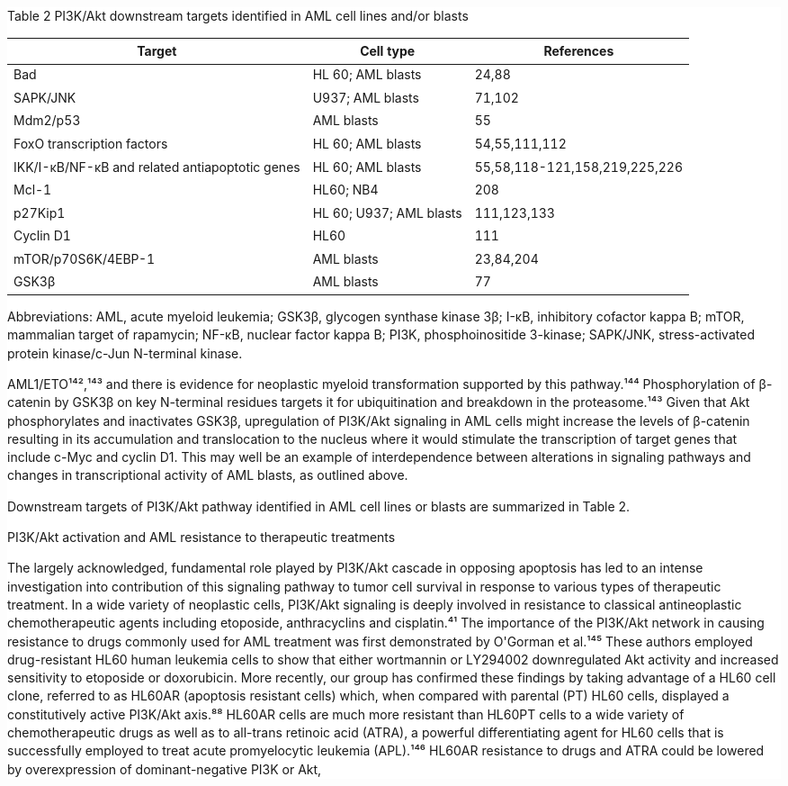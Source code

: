 Table 2 PI3K/Akt downstream targets identified in AML cell lines and/or blasts

| Target | Cell type | References |
|--------|-----------|------------|
| Bad    | HL 60; AML blasts | 24,88 |
| SAPK/JNK | U937; AML blasts | 71,102 |
| Mdm2/p53 | AML blasts | 55 |
| FoxO transcription factors | HL 60; AML blasts | 54,55,111,112 |
| IKK/I-κB/NF-κB and related antiapoptotic genes | HL 60; AML blasts | 55,58,118-121,158,219,225,226 |
| Mcl-1   | HL60; NB4 | 208 |
| p27Kip1 | HL 60; U937; AML blasts | 111,123,133 |
| Cyclin D1 | HL60 | 111 |
| mTOR/p70S6K/4EBP-1 | AML blasts | 23,84,204 |
| GSK3β | AML blasts | 77 |

Abbreviations: AML, acute myeloid leukemia; GSK3β, glycogen synthase kinase 3β; I-κB, inhibitory cofactor kappa B; mTOR, mammalian target of rapamycin; NF-κB, nuclear factor kappa B; PI3K, phosphoinositide 3-kinase; SAPK/JNK, stress-activated protein kinase/c-Jun N-terminal kinase.

AML1/ETO¹⁴²,¹⁴³ and there is evidence for neoplastic myeloid transformation supported by this pathway.¹⁴⁴ Phosphorylation of β-catenin by GSK3β on key N-terminal residues targets it for ubiquitination and breakdown in the proteasome.¹⁴³ Given that Akt phosphorylates and inactivates GSK3β, upregulation of PI3K/Akt signaling in AML cells might increase the levels of β-catenin resulting in its accumulation and translocation to the nucleus where it would stimulate the transcription of target genes that include c-Myc and cyclin D1. This may well be an example of interdependence between alterations in signaling pathways and changes in transcriptional activity of AML blasts, as outlined above.

Downstream targets of PI3K/Akt pathway identified in AML cell lines or blasts are summarized in Table 2.

PI3K/Akt activation and AML resistance to therapeutic treatments

The largely acknowledged, fundamental role played by PI3K/Akt cascade in opposing apoptosis has led to an intense investigation into contribution of this signaling pathway to tumor cell survival in response to various types of therapeutic treatment. In a wide variety of neoplastic cells, PI3K/Akt signaling is deeply involved in resistance to classical antineoplastic chemotherapeutic agents including etoposide, anthracyclins and cisplatin.⁴¹ The importance of the PI3K/Akt network in causing resistance to drugs commonly used for AML treatment was first demonstrated by O'Gorman et al.¹⁴⁵ These authors employed drug-resistant HL60 human leukemia cells to show that either wortmannin or LY294002 downregulated Akt activity and increased sensitivity to etoposide or doxorubicin. More recently, our group has confirmed these findings by taking advantage of a HL60 cell clone, referred to as HL60AR (apoptosis resistant cells) which, when compared with parental (PT) HL60 cells, displayed a constitutively active PI3K/Akt axis.⁸⁸ HL60AR cells are much more resistant than HL60PT cells to a wide variety of chemotherapeutic drugs as well as to all-trans retinoic acid (ATRA), a powerful differentiating agent for HL60 cells that is successfully employed to treat acute promyelocytic leukemia (APL).¹⁴⁶ HL60AR resistance to drugs and ATRA could be lowered by overexpression of dominant-negative PI3K or Akt,
